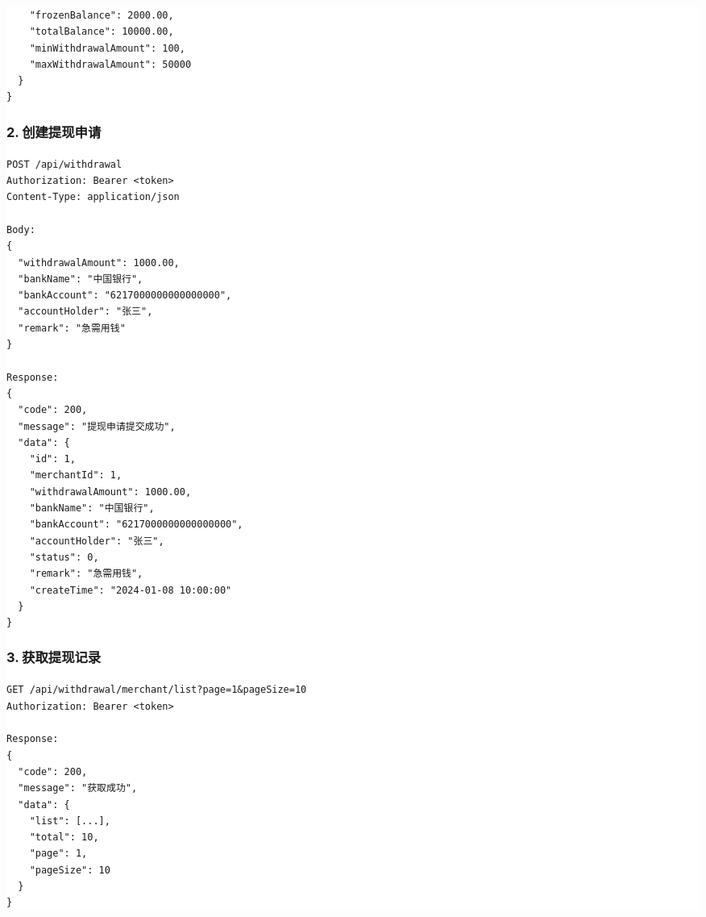 ```
    "frozenBalance": 2000.00,
    "totalBalance": 10000.00,
    "minWithdrawalAmount": 100,
    "maxWithdrawalAmount": 50000
  }
}
```

### 2. 创建提现申请
```
POST /api/withdrawal
Authorization: Bearer <token>
Content-Type: application/json

Body:
{
  "withdrawalAmount": 1000.00,
  "bankName": "中国银行",
  "bankAccount": "6217000000000000000",
  "accountHolder": "张三",
  "remark": "急需用钱"
}

Response:
{
  "code": 200,
  "message": "提现申请提交成功",
  "data": {
    "id": 1,
    "merchantId": 1,
    "withdrawalAmount": 1000.00,
    "bankName": "中国银行",
    "bankAccount": "6217000000000000000",
    "accountHolder": "张三",
    "status": 0,
    "remark": "急需用钱",
    "createTime": "2024-01-08 10:00:00"
  }
}
```

### 3. 获取提现记录
```
GET /api/withdrawal/merchant/list?page=1&pageSize=10
Authorization: Bearer <token>

Response:
{
  "code": 200,
  "message": "获取成功",
  "data": {
    "list": [...],
    "total": 10,
    "page": 1,
    "pageSize": 10
  }
}
```
